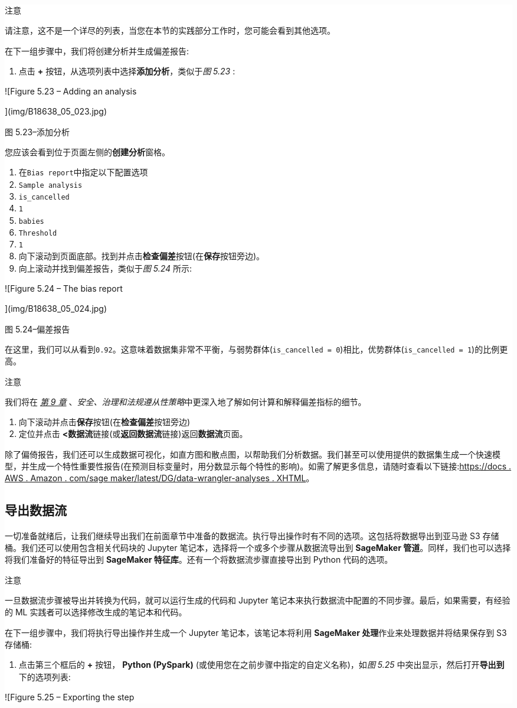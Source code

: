 注意

请注意，这不是一个详尽的列表，当您在本节的实践部分工作时，您可能会看到其他选项。

在下一组步骤中，我们将创建分析并生成偏差报告:

1.  点击 **+** 按钮，从选项列表中选择**添加分析**，类似于*图 5.23* :

![Figure 5.23 – Adding an analysis

](img/B18638_05_023.jpg)

图 5.23–添加分析

您应该会看到位于页面左侧的**创建分析**窗格。

1.  在`Bias report`中指定以下配置选项
2.  `Sample analysis`
3.  `is_cancelled`
4.  `1`
5.  `babies`
6.  `Threshold`
7.  `1`
8.  向下滚动到页面底部。找到并点击**检查偏差**按钮(在**保存**按钮旁边)。
9.  向上滚动并找到偏差报告，类似于*图 5.24* 所示:

![Figure 5.24 – The bias report

](img/B18638_05_024.jpg)

图 5.24–偏差报告

在这里，我们可以从看到`0.92`。这意味着数据集非常不平衡，与弱势群体(`is_cancelled = 0`)相比，优势群体(`is_cancelled = 1`)的比例更高。

注意

我们将在 [*第 9 章*](B18638_09.xhtml#_idTextAnchor187) 、*安全、治理和法规遵从性策略*中更深入地了解如何计算和解释偏差指标的细节。

1.  向下滚动并点击**保存**按钮(在**检查偏差**按钮旁边)
2.  定位并点击 **<数据流**链接(或**返回数据流**链接)返回**数据流**页面。

除了偏倚报告，我们还可以生成数据可视化，如直方图和散点图，以帮助我们分析数据。我们甚至可以使用提供的数据集生成一个快速模型，并生成一个特性重要性报告(在预测目标变量时，用分数显示每个特性的影响)。如需了解更多信息，请随时查看以下链接:[https://docs . AWS . Amazon . com/sage maker/latest/DG/data-wrangler-analyses . XHTML](https://docs.aws.amazon.com/sagemaker/latest/dg/data-wrangler-analyses.xhtml)。

## 导出数据流

一切准备就绪后，让我们继续导出我们在前面章节中准备的数据流。执行导出操作时有不同的选项。这包括将数据导出到亚马逊 S3 存储桶。我们还可以使用包含相关代码块的 Jupyter 笔记本，选择将一个或多个步骤从数据流导出到 **SageMaker 管道**。同样，我们也可以选择将我们准备好的特征导出到 **SageMaker 特征库**。还有一个将数据流步骤直接导出到 Python 代码的选项。

注意

一旦数据流步骤被导出并转换为代码，就可以运行生成的代码和 Jupyter 笔记本来执行数据流中配置的不同步骤。最后，如果需要，有经验的 ML 实践者可以选择修改生成的笔记本和代码。

在下一组步骤中，我们将执行导出操作并生成一个 Jupyter 笔记本，该笔记本将利用 **SageMaker 处理**作业来处理数据并将结果保存到 S3 存储桶:

1.  点击第三个框后的 **+** 按钮， **Python (PySpark)** (或使用您在之前步骤中指定的自定义名称)，如*图 5.25* 中突出显示，然后打开**导出到**下的选项列表:

![Figure 5.25 – Exporting the step
